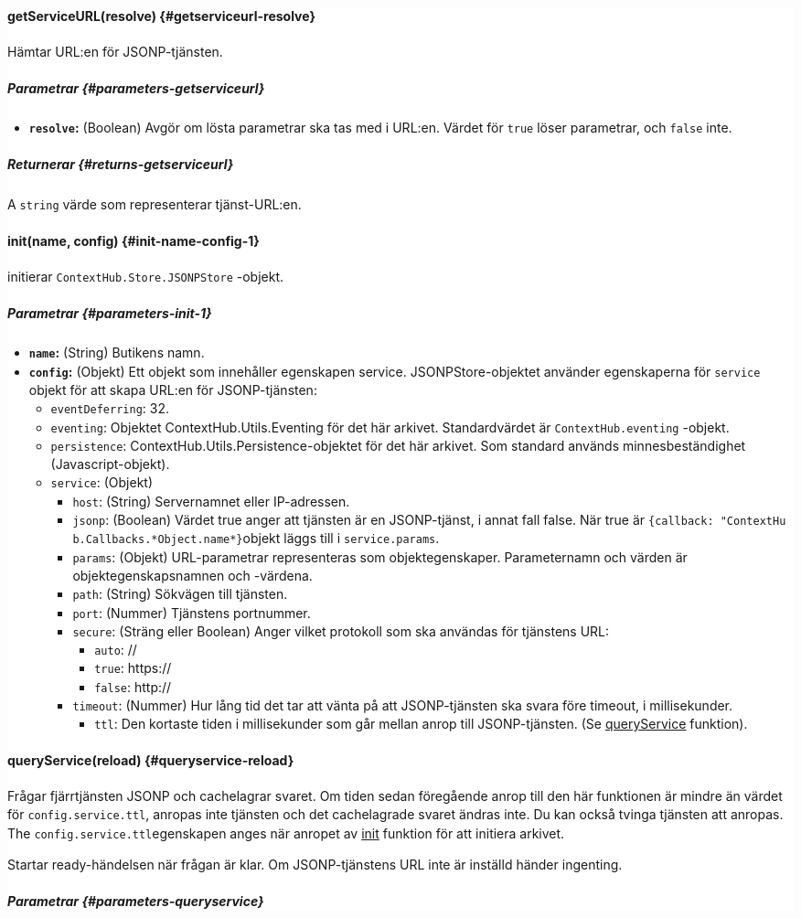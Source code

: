 #### getServiceURL(resolve) {#getserviceurl-resolve}

Hämtar URL:en för JSONP-tjänsten.

##### Parametrar {#parameters-getserviceurl}

* **`resolve`:** (Boolean) Avgör om lösta parametrar ska tas med i URL:en. Värdet för `true` löser parametrar, och `false` inte.

##### Returnerar {#returns-getserviceurl}

A `string` värde som representerar tjänst-URL:en.

#### init(name, config) {#init-name-config-1}

initierar `ContextHub.Store.JSONPStore` -objekt.

##### Parametrar {#parameters-init-1}

* **`name`:** (String) Butikens namn.
* **`config`:** (Objekt) Ett objekt som innehåller egenskapen service. JSONPStore-objektet använder egenskaperna för `service` objekt för att skapa URL:en för JSONP-tjänsten:
   * `eventDeferring`: 32.
   * `eventing`: Objektet ContextHub.Utils.Eventing för det här arkivet. Standardvärdet är `ContextHub.eventing` -objekt.
   * `persistence`: ContextHub.Utils.Persistence-objektet för det här arkivet. Som standard används minnesbeständighet (Javascript-objekt).
   * `service`: (Objekt)
      * `host`: (String) Servernamnet eller IP-adressen.
      * `jsonp`: (Boolean) Värdet true anger att tjänsten är en JSONP-tjänst, i annat fall false. När true är `{callback: "ContextHub.Callbacks.*Object.name*}`objekt läggs till i `service.params`.
      * `params`: (Objekt) URL-parametrar representeras som objektegenskaper. Parameternamn och värden är objektegenskapsnamnen och -värdena.
      * `path`: (String) Sökvägen till tjänsten.
      * `port`: (Nummer) Tjänstens portnummer.
      * `secure`: (Sträng eller Boolean) Anger vilket protokoll som ska användas för tjänstens URL:
         * `auto`: //
         * `true`: https://
         * `false`: http://
      * `timeout`: (Nummer) Hur lång tid det tar att vänta på att JSONP-tjänsten ska svara före timeout, i millisekunder.
         * `ttl`: Den kortaste tiden i millisekunder som går mellan anrop till JSONP-tjänsten. (Se [queryService](#queryservice-reload) funktion).

#### queryService(reload) {#queryservice-reload}

Frågar fjärrtjänsten JSONP och cachelagrar svaret. Om tiden sedan föregående anrop till den här funktionen är mindre än värdet för `config.service.ttl`, anropas inte tjänsten och det cachelagrade svaret ändras inte. Du kan också tvinga tjänsten att anropas. The `config.service.ttl`egenskapen anges när anropet av [init](#init-name-config) funktion för att initiera arkivet.

Startar ready-händelsen när frågan är klar. Om JSONP-tjänstens URL inte är inställd händer ingenting.

##### Parametrar {#parameters-queryservice}
